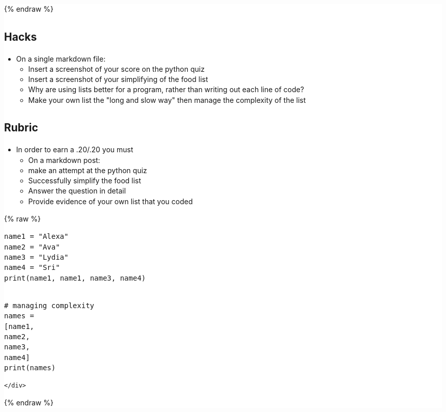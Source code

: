 </div>
</div>

</div>
    {% endraw %}

<div class="cell border-box-sizing text_cell rendered"><div class="inner_cell">
<div class="text_cell_render border-box-sizing rendered_html">
<h2 id="Hacks">Hacks<a class="anchor-link" href="#Hacks"> </a></h2><ul>
<li>On a single markdown file:<ul>
<li>Insert a screenshot of your score on the python quiz</li>
<li>Insert a screenshot of your simplifying of the food list</li>
<li>Why are using lists better for a program, rather than writing out each line of code?</li>
<li>Make your own list the "long and slow way" then manage the complexity of the list</li>
</ul>
</li>
</ul>
<h2 id="Rubric">Rubric<a class="anchor-link" href="#Rubric"> </a></h2><ul>
<li>In order to earn a .20/.20 you must<ul>
<li>On a markdown post:</li>
<li>make an attempt at the python quiz</li>
<li>Successfully simplify the food list</li>
<li>Answer the question in detail</li>
<li>Provide evidence of your own list that you coded</li>
</ul>
</li>
</ul>

</div>
</div>
</div>
    {% raw %}
    
<div class="cell border-box-sizing code_cell rendered">
<div class="input">

<div class="inner_cell">
    <div class="input_area">
<div class=" highlight hl-ipython3"><pre><span></span><span class="n">name1</span> <span class="o">=</span> <span class="s2">&quot;Alexa&quot;</span>
<span class="n">name2</span> <span class="o">=</span> <span class="s2">&quot;Ava&quot;</span>
<span class="n">name3</span> <span class="o">=</span> <span class="s2">&quot;Lydia&quot;</span>
<span class="n">name4</span> <span class="o">=</span> <span class="s2">&quot;Sri&quot;</span>
<span class="nb">print</span><span class="p">(</span><span class="n">name1</span><span class="p">,</span> <span class="n">name1</span><span class="p">,</span> <span class="n">name3</span><span class="p">,</span> <span class="n">name4</span><span class="p">)</span>

<span class="c1"># managing complexity</span>
<span class="n">names</span> <span class="o">=</span> <span class="p">[</span><span class="n">name1</span><span class="p">,</span> <span class="n">name2</span><span class="p">,</span> <span class="n">name3</span><span class="p">,</span> <span class="n">name4</span><span class="p">]</span>
<span class="nb">print</span><span class="p">(</span><span class="n">names</span><span class="p">)</span>
</pre></div>

    </div>
</div>
</div>

</div>
    {% endraw %}

</div>
 


